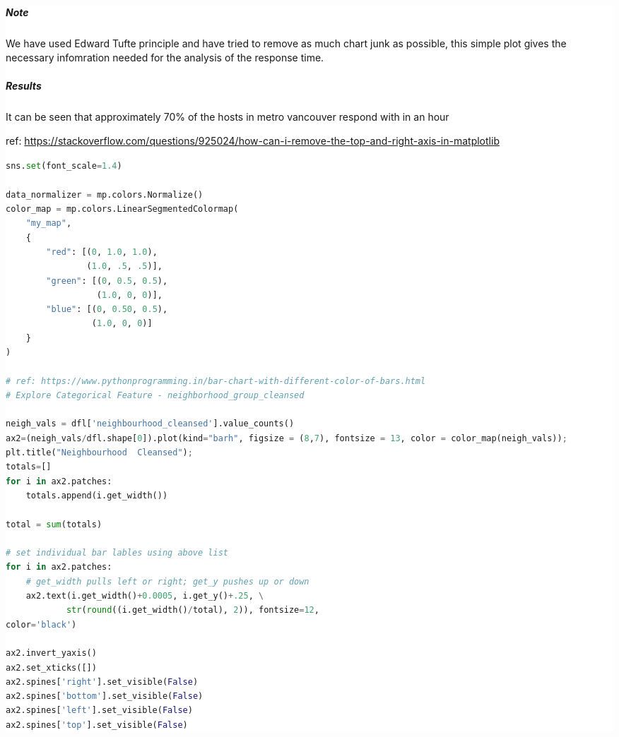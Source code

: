 
##### Note
We have used Edward Tufte principle and have tried to remove as much chart junk as possible, this simple plot gives the necessary infomration needed for the analysis of the response time.

##### Results
It can be seen that approximately 70% of the hosts in metro vancouver respond with in an hour

ref: https://stackoverflow.com/questions/925024/how-can-i-remove-the-top-and-right-axis-in-matplotlib


```python
sns.set(font_scale=1.4)

data_normalizer = mp.colors.Normalize()
color_map = mp.colors.LinearSegmentedColormap(
    "my_map",
    {
        "red": [(0, 1.0, 1.0),
                (1.0, .5, .5)],
        "green": [(0, 0.5, 0.5),
                  (1.0, 0, 0)],
        "blue": [(0, 0.50, 0.5),
                 (1.0, 0, 0)]
    }
)

# ref: https://www.pythonprogramming.in/bar-chart-with-different-color-of-bars.html
# Explore Categorical Feature - neighborhood_group_cleansed

neigh_vals = dfl['neighbourhood_cleansed'].value_counts()
ax2=(neigh_vals/dfl.shape[0]).plot(kind="barh", figsize = (8,7), fontsize = 13, color = color_map(neigh_vals));
plt.title("Neighbourhood  Cleansed");
totals=[]
for i in ax2.patches:
    totals.append(i.get_width())

total = sum(totals)

# set individual bar lables using above list
for i in ax2.patches:
    # get_width pulls left or right; get_y pushes up or down
    ax2.text(i.get_width()+0.0005, i.get_y()+.25, \
            str(round((i.get_width()/total), 2)), fontsize=12,
color='black')

ax2.invert_yaxis()
ax2.set_xticks([])
ax2.spines['right'].set_visible(False)
ax2.spines['bottom'].set_visible(False)
ax2.spines['left'].set_visible(False)
ax2.spines['top'].set_visible(False)
```
